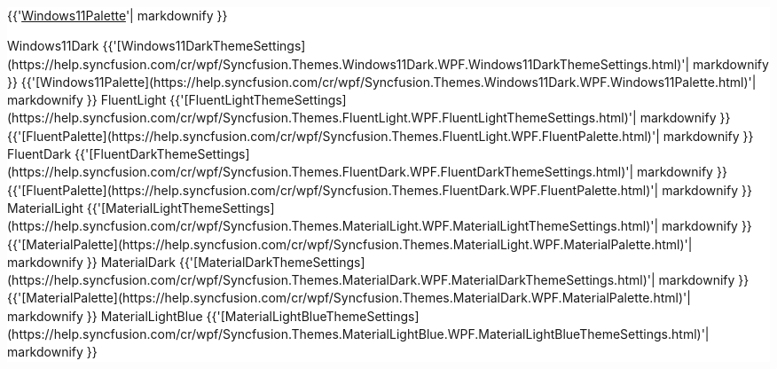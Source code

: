 {{'[Windows11Palette](https://help.syncfusion.com/cr/wpf/Syncfusion.Themes.Windows11Light.WPF.Windows11Palette.html)'| markdownify }}
</td>
</tr>
<tr>
<td>
Windows11Dark</td><td>
{{'[Windows11DarkThemeSettings](https://help.syncfusion.com/cr/wpf/Syncfusion.Themes.Windows11Dark.WPF.Windows11DarkThemeSettings.html)'| markdownify }}
</td>
<td>
{{'[Windows11Palette](https://help.syncfusion.com/cr/wpf/Syncfusion.Themes.Windows11Dark.WPF.Windows11Palette.html)'| markdownify }}
</td>
</tr>
<tr>
<td>
FluentLight</td><td>
{{'[FluentLightThemeSettings](https://help.syncfusion.com/cr/wpf/Syncfusion.Themes.FluentLight.WPF.FluentLightThemeSettings.html)'| markdownify }}
</td>
<td>
{{'[FluentPalette](https://help.syncfusion.com/cr/wpf/Syncfusion.Themes.FluentLight.WPF.FluentPalette.html)'| markdownify }}
</td>
</tr>
<tr>
<td>
FluentDark</td><td>
{{'[FluentDarkThemeSettings](https://help.syncfusion.com/cr/wpf/Syncfusion.Themes.FluentDark.WPF.FluentDarkThemeSettings.html)'| markdownify }}
</td>
<td>
{{'[FluentPalette](https://help.syncfusion.com/cr/wpf/Syncfusion.Themes.FluentDark.WPF.FluentPalette.html)'| markdownify }}
</td>
</tr>
<tr>
<td>
MaterialLight</td><td>
{{'[MaterialLightThemeSettings](https://help.syncfusion.com/cr/wpf/Syncfusion.Themes.MaterialLight.WPF.MaterialLightThemeSettings.html)'| markdownify }}
</td>
<td>
{{'[MaterialPalette](https://help.syncfusion.com/cr/wpf/Syncfusion.Themes.MaterialLight.WPF.MaterialPalette.html)'| markdownify }}
</td></tr>
<tr>
<td>
MaterialDark</td><td>
{{'[MaterialDarkThemeSettings](https://help.syncfusion.com/cr/wpf/Syncfusion.Themes.MaterialDark.WPF.MaterialDarkThemeSettings.html)'| markdownify }}
</td>
<td>
{{'[MaterialPalette](https://help.syncfusion.com/cr/wpf/Syncfusion.Themes.MaterialDark.WPF.MaterialPalette.html)'| markdownify }}
</td></tr>
<tr>
<td>
MaterialLightBlue</td><td>
{{'[MaterialLightBlueThemeSettings](https://help.syncfusion.com/cr/wpf/Syncfusion.Themes.MaterialLightBlue.WPF.MaterialLightBlueThemeSettings.html)'| markdownify }}
</td>
<td>